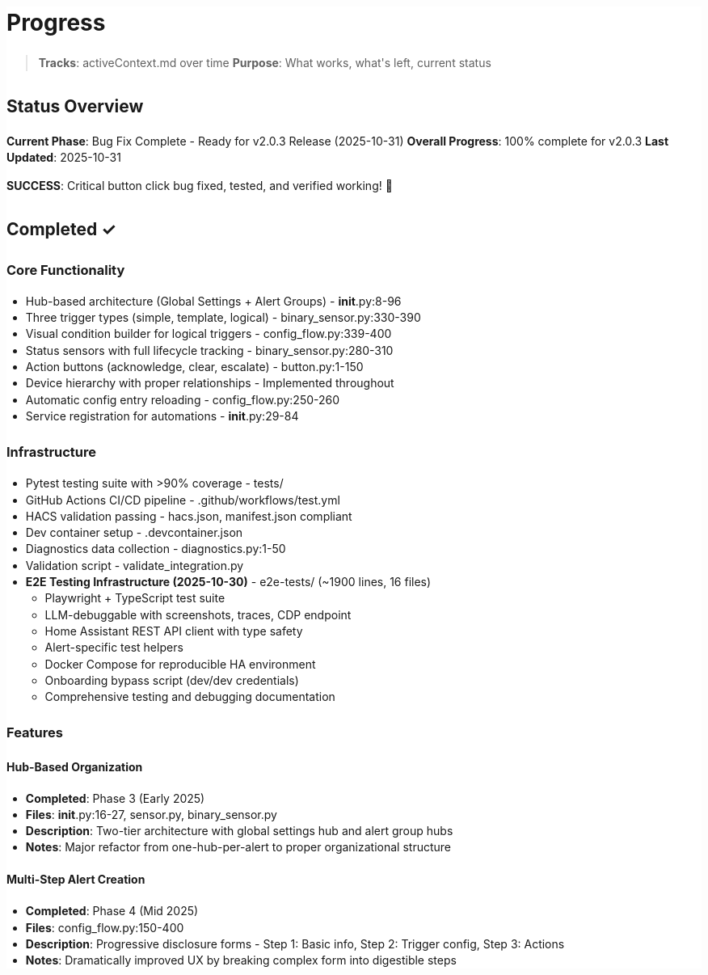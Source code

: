 # Progress

> **Tracks**: activeContext.md over time
> **Purpose**: What works, what's left, current status

## Status Overview
**Current Phase**: Bug Fix Complete - Ready for v2.0.3 Release (2025-10-31)
**Overall Progress**: 100% complete for v2.0.3
**Last Updated**: 2025-10-31

**SUCCESS**: Critical button click bug fixed, tested, and verified working! 🎉

## Completed ✓

### Core Functionality
- Hub-based architecture (Global Settings + Alert Groups) - __init__.py:8-96
- Three trigger types (simple, template, logical) - binary_sensor.py:330-390
- Visual condition builder for logical triggers - config_flow.py:339-400
- Status sensors with full lifecycle tracking - binary_sensor.py:280-310
- Action buttons (acknowledge, clear, escalate) - button.py:1-150
- Device hierarchy with proper relationships - Implemented throughout
- Automatic config entry reloading - config_flow.py:250-260
- Service registration for automations - __init__.py:29-84

### Infrastructure
- Pytest testing suite with >90% coverage - tests/
- GitHub Actions CI/CD pipeline - .github/workflows/test.yml
- HACS validation passing - hacs.json, manifest.json compliant
- Dev container setup - .devcontainer.json
- Diagnostics data collection - diagnostics.py:1-50
- Validation script - validate_integration.py
- **E2E Testing Infrastructure (2025-10-30)** - e2e-tests/ (~1900 lines, 16 files)
  - Playwright + TypeScript test suite
  - LLM-debuggable with screenshots, traces, CDP endpoint
  - Home Assistant REST API client with type safety
  - Alert-specific test helpers
  - Docker Compose for reproducible HA environment
  - Onboarding bypass script (dev/dev credentials)
  - Comprehensive testing and debugging documentation

### Features

#### Hub-Based Organization
- **Completed**: Phase 3 (Early 2025)
- **Files**: __init__.py:16-27, sensor.py, binary_sensor.py
- **Description**: Two-tier architecture with global settings hub and alert group hubs
- **Notes**: Major refactor from one-hub-per-alert to proper organizational structure

#### Multi-Step Alert Creation
- **Completed**: Phase 4 (Mid 2025)
- **Files**: config_flow.py:150-400
- **Description**: Progressive disclosure forms - Step 1: Basic info, Step 2: Trigger config, Step 3: Actions
- **Notes**: Dramatically improved UX by breaking complex form into digestible steps
